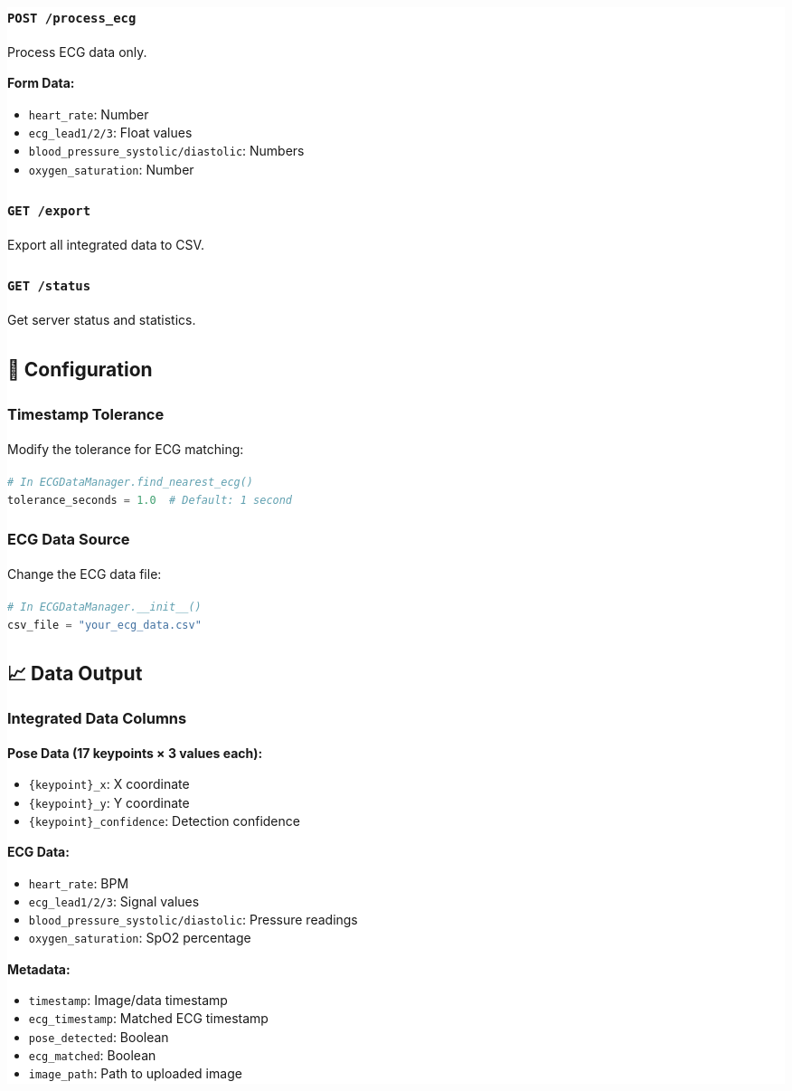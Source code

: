 ### `POST /process_ecg`
Process ECG data only.

**Form Data:**
- `heart_rate`: Number
- `ecg_lead1/2/3`: Float values
- `blood_pressure_systolic/diastolic`: Numbers
- `oxygen_saturation`: Number

### `GET /export`
Export all integrated data to CSV.

### `GET /status`
Get server status and statistics.

## 🔧 Configuration

### Timestamp Tolerance
Modify the tolerance for ECG matching:

```python
# In ECGDataManager.find_nearest_ecg()
tolerance_seconds = 1.0  # Default: 1 second
```

### ECG Data Source
Change the ECG data file:

```python
# In ECGDataManager.__init__()
csv_file = "your_ecg_data.csv"
```

## 📈 Data Output

### Integrated Data Columns

**Pose Data (17 keypoints × 3 values each):**
- `{keypoint}_x`: X coordinate
- `{keypoint}_y`: Y coordinate  
- `{keypoint}_confidence`: Detection confidence

**ECG Data:**
- `heart_rate`: BPM
- `ecg_lead1/2/3`: Signal values
- `blood_pressure_systolic/diastolic`: Pressure readings
- `oxygen_saturation`: SpO2 percentage

**Metadata:**
- `timestamp`: Image/data timestamp
- `ecg_timestamp`: Matched ECG timestamp
- `pose_detected`: Boolean
- `ecg_matched`: Boolean
- `image_path`: Path to uploaded image
